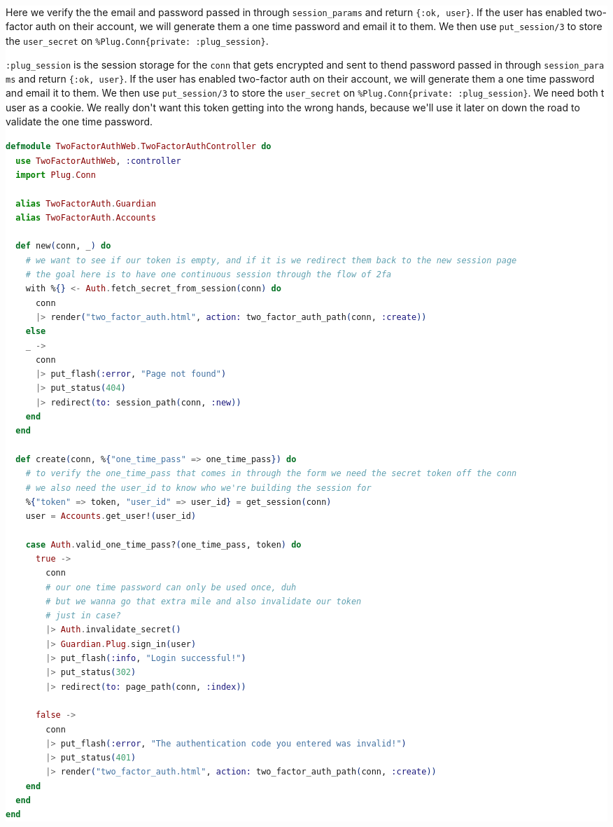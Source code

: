 Here we verify the the email and password passed in through `session_params` and return `{:ok, user}`. If the user has enabled two-factor auth on their account, we will generate them a one time password and email it to them. We then use `put_session/3` to store the `user_secret` on `%Plug.Conn{private: :plug_session}`.

`:plug_session` is the session storage for the `conn` that gets encrypted and sent to thend password passed in through `session_params` and return `{:ok, user}`. If the user has enabled two-factor auth on their account, we will generate them a one time password and email it to them. We then use `put_session/3` to store the `user_secret` on `%Plug.Conn{private: :plug_session}`. We need both t
user as a cookie. We really don't want this token getting into the wrong hands, because we'll use it later on down the road to validate the one time password.

```elixir
defmodule TwoFactorAuthWeb.TwoFactorAuthController do
  use TwoFactorAuthWeb, :controller
  import Plug.Conn

  alias TwoFactorAuth.Guardian
  alias TwoFactorAuth.Accounts

  def new(conn, _) do
    # we want to see if our token is empty, and if it is we redirect them back to the new session page
    # the goal here is to have one continuous session through the flow of 2fa
    with %{} <- Auth.fetch_secret_from_session(conn) do
      conn
      |> render("two_factor_auth.html", action: two_factor_auth_path(conn, :create))
    else
    _ ->
      conn
      |> put_flash(:error, "Page not found")
      |> put_status(404)
      |> redirect(to: session_path(conn, :new))
    end
  end

  def create(conn, %{"one_time_pass" => one_time_pass}) do
    # to verify the one_time_pass that comes in through the form we need the secret token off the conn
    # we also need the user_id to know who we're building the session for
    %{"token" => token, "user_id" => user_id} = get_session(conn)
    user = Accounts.get_user!(user_id)

    case Auth.valid_one_time_pass?(one_time_pass, token) do
      true ->
        conn
        # our one time password can only be used once, duh
        # but we wanna go that extra mile and also invalidate our token
        # just in case?
        |> Auth.invalidate_secret()
        |> Guardian.Plug.sign_in(user)
        |> put_flash(:info, "Login successful!")
        |> put_status(302)
        |> redirect(to: page_path(conn, :index))

      false ->
        conn
        |> put_flash(:error, "The authentication code you entered was invalid!")
        |> put_status(401)
        |> render("two_factor_auth.html", action: two_factor_auth_path(conn, :create))
    end
  end
end
```
